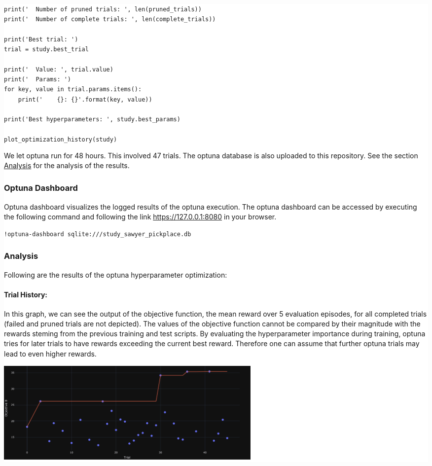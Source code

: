 ```
print('  Number of pruned trials: ', len(pruned_trials))
print('  Number of complete trials: ', len(complete_trials))

print('Best trial: ')
trial = study.best_trial

print('  Value: ', trial.value)
print('  Params: ')
for key, value in trial.params.items():
    print('    {}: {}'.format(key, value))

print('Best hyperparameters: ', study.best_params)

plot_optimization_history(study)
```

We let optuna run for 48 hours. This involved 47 trials. The optuna database is also uploaded to this repository. See the section [Analysis](#Analysis) for the analysis of the results.

### Optuna Dashboard
Optuna dashboard visualizes the logged results of the optuna execution.
The optuna dashboard can be accessed by executing the following command and following the link https://127.0.0.1:8080 in your browser.

```
!optuna-dashboard sqlite:///study_sawyer_pickplace.db
```

### Analysis
Following are the results of the optuna hyperparameter optimization:
#### Trial History:
In this graph, we can see the output of the objective function, the mean reward over 5 evaluation episodes, for all completed trials (failed and pruned trials are not depicted). The values of the objective function cannot be compared by their magnitude with the rewards steming from the previous training and test scripts. By evaluating the hyperparameter importance during training, optuna tries for later trials to have rewards exceeding the current best reward.
Therefore one can assume that further optuna trials may lead to even higher rewards.

<img src="./.assets/img/trial_history.jpg" alt="Trial History" width="500">
